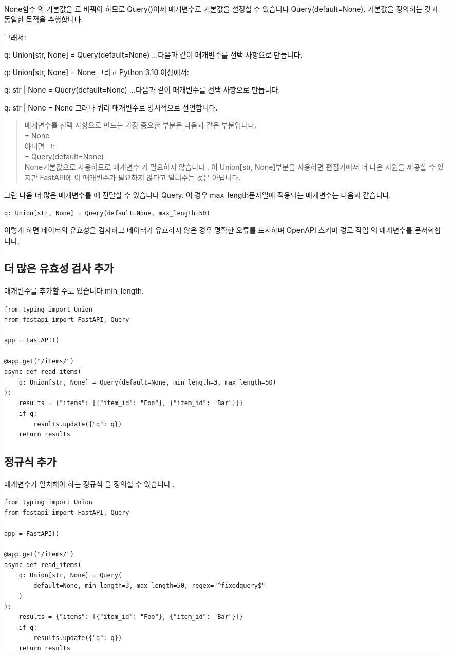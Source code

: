 None함수 의 기본값을 로 바꿔야 하므로 Query()이제 매개변수로 기본값을 설정할 수 있습니다 Query(default=None). 기본값을 정의하는 것과 동일한 목적을 수행합니다.

그래서:

q: Union[str, None] = Query(default=None)
...다음과 같이 매개변수를 선택 사항으로 만듭니다.

q: Union[str, None] = None
그리고 Python 3.10 이상에서:

q: str | None = Query(default=None)
...다음과 같이 매개변수를 선택 사항으로 만듭니다.

q: str | None = None
그러나 쿼리 매개변수로 명시적으로 선언합니다.

> 매개변수를 선택 사항으로 만드는 가장 중요한 부분은 다음과 같은 부분입니다.<br>= None<br>아니면 그:<br>= Query(default=None)<br>None기본값으로 사용하므로 매개변수 가 필요하지 않습니다 . 이 Union[str, None]부분을 사용하면 편집기에서 더 나은 지원을 제공할 수 있지만 FastAPI에 이 매개변수가 필요하지 않다고 알려주는 것은 아닙니다.

그런 다음 더 많은 매개변수를 에 전달할 수 있습니다 Query. 이 경우 max_length문자열에 적용되는 매개변수는 다음과 같습니다.

```
q: Union[str, None] = Query(default=None, max_length=50)
```
이렇게 하면 데이터의 유효성을 검사하고 데이터가 유효하지 않은 경우 명확한 오류를 표시하며 OpenAPI 스키마 경로 작업 의 매개변수를 문서화합니다.

## 더 많은 유효성 검사 추가
매개변수를 추가할 수도 있습니다 min_length.

```
from typing import Union
from fastapi import FastAPI, Query

app = FastAPI()

@app.get("/items/")
async def read_items(
    q: Union[str, None] = Query(default=None, min_length=3, max_length=50)
):
    results = {"items": [{"item_id": "Foo"}, {"item_id": "Bar"}]}
    if q:
        results.update({"q": q})
    return results
```

## 정규식 추가

매개변수가 일치해야 하는 정규식 을 정의할 수 있습니다 .

```
from typing import Union
from fastapi import FastAPI, Query

app = FastAPI()

@app.get("/items/")
async def read_items(
    q: Union[str, None] = Query(
        default=None, min_length=3, max_length=50, regex="^fixedquery$"
    )
):
    results = {"items": [{"item_id": "Foo"}, {"item_id": "Bar"}]}
    if q:
        results.update({"q": q})
    return results
```
